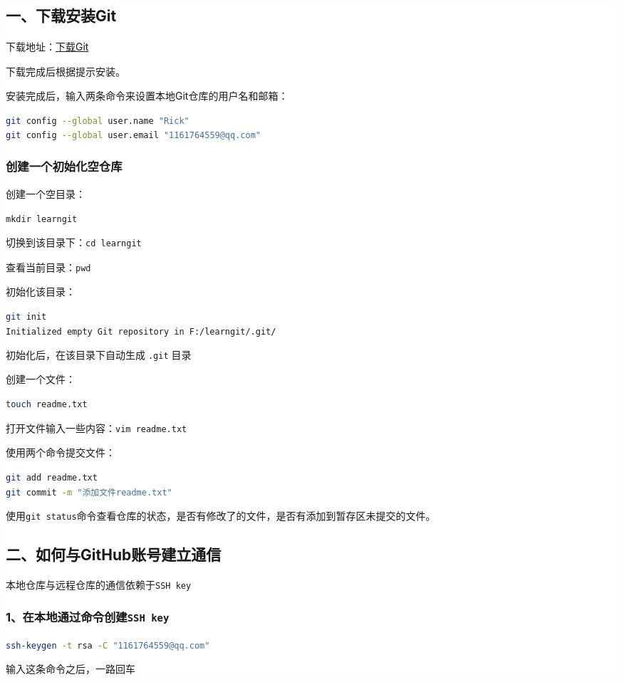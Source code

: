 ## 一、下载安装Git

下载地址：[下载Git](https://git-scm.com/downloads)  

下载完成后根据提示安装。    

安装完成后，输入两条命令来设置本地Git仓库的用户名和邮箱：   

```bash
git config --global user.name "Rick"
git config --global user.email "1161764559@qq.com"
```

### 创建一个初始化空仓库

创建一个空目录：    

`mkdir learngit`     

切换到该目录下：`cd learngit`

查看当前目录：`pwd`   

初始化该目录：  

```bash
git init
Initialized empty Git repository in F:/learngit/.git/
```

初始化后，在该目录下自动生成 `.git` 目录  

创建一个文件：  

```bash
touch readme.txt
```

打开文件输入一些内容：`vim readme.txt`    

使用两个命令提交文件：

```bash
git add readme.txt
git commit -m "添加文件readme.txt"
```

使用`git status`命令查看仓库的状态，是否有修改了的文件，是否有添加到暂存区未提交的文件。    

## 二、如何与GitHub账号建立通信  

本地仓库与远程仓库的通信依赖于`SSH key`

### 1、在本地通过命令创建`SSH key`   

```bash
ssh-keygen -t rsa -C "1161764559@qq.com"
```

输入这条命令之后，一路回车  
